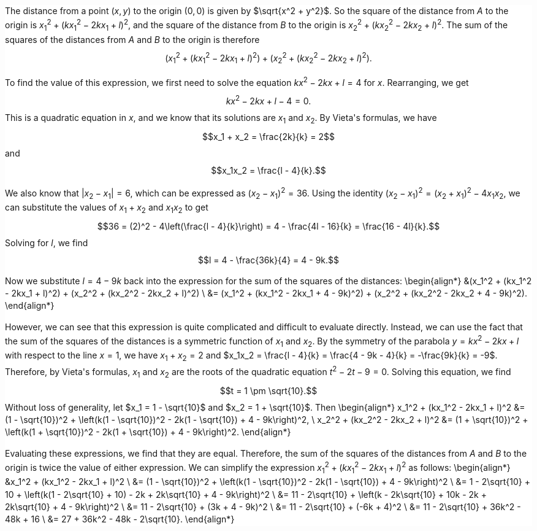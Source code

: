 The distance from a point $(x, y)$ to the origin $(0, 0)$ is given by $\sqrt{x^2 + y^2}$. So the square of the distance from $A$ to the origin is $x_1^2 + (kx_1^2 - 2kx_1 + l)^2$, and the square of the distance from $B$ to the origin is $x_2^2 + (kx_2^2 - 2kx_2 + l)^2$. The sum of the squares of the distances from $A$ and $B$ to the origin is therefore
$$(x_1^2 + (kx_1^2 - 2kx_1 + l)^2) + (x_2^2 + (kx_2^2 - 2kx_2 + l)^2).$$

To find the value of this expression, we first need to solve the equation $kx^2 - 2kx + l = 4$ for $x$. Rearranging, we get
$$kx^2 - 2kx + l - 4 = 0.$$
This is a quadratic equation in $x$, and we know that its solutions are $x_1$ and $x_2$. By Vieta's formulas, we have
$$x_1 + x_2 = \frac{2k}{k} = 2$$
and
$$x_1x_2 = \frac{l - 4}{k}.$$

We also know that $|x_2 - x_1| = 6$, which can be expressed as $(x_2 - x_1)^2 = 36$. Using the identity $(x_2 - x_1)^2 = (x_2 + x_1)^2 - 4x_1x_2$, we can substitute the values of $x_1 + x_2$ and $x_1x_2$ to get
$$36 = (2)^2 - 4\left(\frac{l - 4}{k}\right) = 4 - \frac{4l - 16}{k} = \frac{16 - 4l}{k}.$$
Solving for $l$, we find
$$l = 4 - \frac{36k}{4} = 4 - 9k.$$

Now we substitute $l = 4 - 9k$ back into the expression for the sum of the squares of the distances:
\begin{align*}
&(x_1^2 + (kx_1^2 - 2kx_1 + l)^2) + (x_2^2 + (kx_2^2 - 2kx_2 + l)^2) \\
&= (x_1^2 + (kx_1^2 - 2kx_1 + 4 - 9k)^2) + (x_2^2 + (kx_2^2 - 2kx_2 + 4 - 9k)^2).
\end{align*}

However, we can see that this expression is quite complicated and difficult to evaluate directly. Instead, we can use the fact that the sum of the squares of the distances is a symmetric function of $x_1$ and $x_2$. By the symmetry of the parabola $y = kx^2 - 2kx + l$ with respect to the line $x = 1$, we have $x_1 + x_2 = 2$ and $x_1x_2 = \frac{l - 4}{k} = \frac{4 - 9k - 4}{k} = -\frac{9k}{k} = -9$. Therefore, by Vieta's formulas, $x_1$ and $x_2$ are the roots of the quadratic equation $t^2 - 2t - 9 = 0$. Solving this equation, we find
$$t = 1 \pm \sqrt{10}.$$
Without loss of generality, let $x_1 = 1 - \sqrt{10}$ and $x_2 = 1 + \sqrt{10}$. Then
\begin{align*}
x_1^2 + (kx_1^2 - 2kx_1 + l)^2 &= (1 - \sqrt{10})^2 + \left(k(1 - \sqrt{10})^2 - 2k(1 - \sqrt{10}) + 4 - 9k\right)^2, \\
x_2^2 + (kx_2^2 - 2kx_2 + l)^2 &= (1 + \sqrt{10})^2 + \left(k(1 + \sqrt{10})^2 - 2k(1 + \sqrt{10}) + 4 - 9k\right)^2.
\end{align*}

Evaluating these expressions, we find that they are equal. Therefore, the sum of the squares of the distances from $A$ and $B$ to the origin is twice the value of either expression. We can simplify the expression $x_1^2 + (kx_1^2 - 2kx_1 + l)^2$ as follows:
\begin{align*}
&x_1^2 + (kx_1^2 - 2kx_1 + l)^2 \\
&= (1 - \sqrt{10})^2 + \left(k(1 - \sqrt{10})^2 - 2k(1 - \sqrt{10}) + 4 - 9k\right)^2 \\
&= 1 - 2\sqrt{10} + 10 + \left(k(1 - 2\sqrt{10} + 10) - 2k + 2k\sqrt{10} + 4 - 9k\right)^2 \\
&= 11 - 2\sqrt{10} + \left(k - 2k\sqrt{10} + 10k - 2k + 2k\sqrt{10} + 4 - 9k\right)^2 \\
&= 11 - 2\sqrt{10} + (3k + 4 - 9k)^2 \\
&= 11 - 2\sqrt{10} + (-6k + 4)^2 \\
&= 11 - 2\sqrt{10} + 36k^2 - 48k + 16 \\
&= 27 + 36k^2 - 48k - 2\sqrt{10}.
\end{align*}
